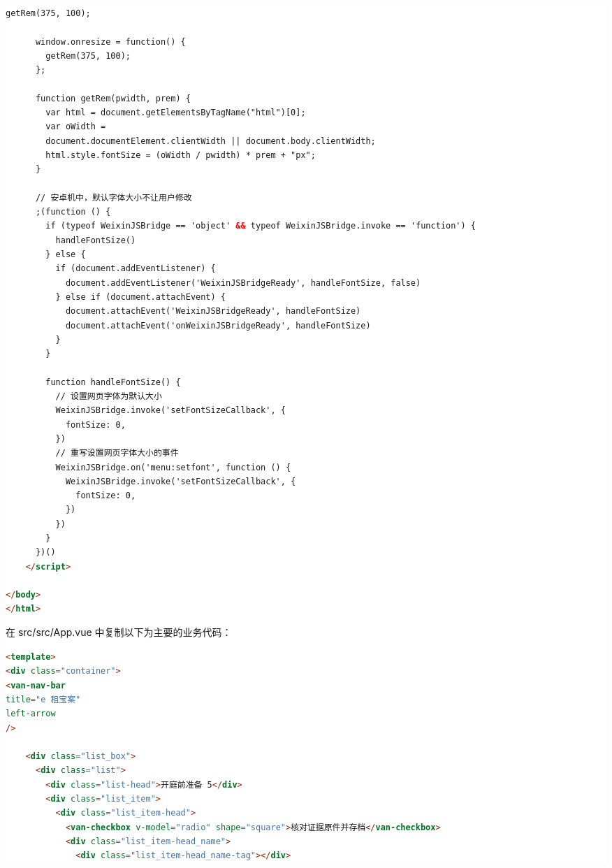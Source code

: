 ```html
getRem(375, 100);

      window.onresize = function() {
        getRem(375, 100);
      };

      function getRem(pwidth, prem) {
        var html = document.getElementsByTagName("html")[0];
        var oWidth =
        document.documentElement.clientWidth || document.body.clientWidth;
        html.style.fontSize = (oWidth / pwidth) * prem + "px";
      }

      // 安卓机中，默认字体大小不让用户修改
      ;(function () {
        if (typeof WeixinJSBridge == 'object' && typeof WeixinJSBridge.invoke == 'function') {
          handleFontSize()
        } else {
          if (document.addEventListener) {
            document.addEventListener('WeixinJSBridgeReady', handleFontSize, false)
          } else if (document.attachEvent) {
            document.attachEvent('WeixinJSBridgeReady', handleFontSize)
            document.attachEvent('onWeixinJSBridgeReady', handleFontSize)
          }
        }

        function handleFontSize() {
          // 设置网页字体为默认大小
          WeixinJSBridge.invoke('setFontSizeCallback', {
            fontSize: 0,
          })
          // 重写设置网页字体大小的事件
          WeixinJSBridge.on('menu:setfont', function () {
            WeixinJSBridge.invoke('setFontSizeCallback', {
              fontSize: 0,
            })
          })
        }
      })()
    </script>

</body>
</html>

```

在 src/src/App.vue 中复制以下为主要的业务代码：

```html
<template>
<div class="container">
<van-nav-bar
title="e 租宝案"
left-arrow
/>

    <div class="list_box">
      <div class="list">
        <div class="list-head">开庭前准备 5</div>
        <div class="list_item">
          <div class="list_item-head">
            <van-checkbox v-model="radio" shape="square">核对证据原件并存档</van-checkbox>
            <div class="list_item-head_name">
              <div class="list_item-head_name-tag"></div>
```